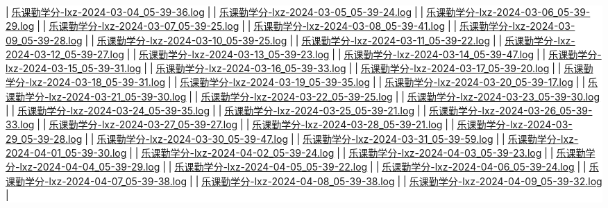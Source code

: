 | [乐课勤学分-lxz-2024-03-04_05-39-36.log](./乐课勤学分-lxz-2024-03-04_05-39-36.log) |
| [乐课勤学分-lxz-2024-03-05_05-39-24.log](./乐课勤学分-lxz-2024-03-05_05-39-24.log) |
| [乐课勤学分-lxz-2024-03-06_05-39-29.log](./乐课勤学分-lxz-2024-03-06_05-39-29.log) |
| [乐课勤学分-lxz-2024-03-07_05-39-25.log](./乐课勤学分-lxz-2024-03-07_05-39-25.log) |
| [乐课勤学分-lxz-2024-03-08_05-39-41.log](./乐课勤学分-lxz-2024-03-08_05-39-41.log) |
| [乐课勤学分-lxz-2024-03-09_05-39-28.log](./乐课勤学分-lxz-2024-03-09_05-39-28.log) |
| [乐课勤学分-lxz-2024-03-10_05-39-25.log](./乐课勤学分-lxz-2024-03-10_05-39-25.log) |
| [乐课勤学分-lxz-2024-03-11_05-39-22.log](./乐课勤学分-lxz-2024-03-11_05-39-22.log) |
| [乐课勤学分-lxz-2024-03-12_05-39-27.log](./乐课勤学分-lxz-2024-03-12_05-39-27.log) |
| [乐课勤学分-lxz-2024-03-13_05-39-23.log](./乐课勤学分-lxz-2024-03-13_05-39-23.log) |
| [乐课勤学分-lxz-2024-03-14_05-39-47.log](./乐课勤学分-lxz-2024-03-14_05-39-47.log) |
| [乐课勤学分-lxz-2024-03-15_05-39-31.log](./乐课勤学分-lxz-2024-03-15_05-39-31.log) |
| [乐课勤学分-lxz-2024-03-16_05-39-33.log](./乐课勤学分-lxz-2024-03-16_05-39-33.log) |
| [乐课勤学分-lxz-2024-03-17_05-39-20.log](./乐课勤学分-lxz-2024-03-17_05-39-20.log) |
| [乐课勤学分-lxz-2024-03-18_05-39-31.log](./乐课勤学分-lxz-2024-03-18_05-39-31.log) |
| [乐课勤学分-lxz-2024-03-19_05-39-35.log](./乐课勤学分-lxz-2024-03-19_05-39-35.log) |
| [乐课勤学分-lxz-2024-03-20_05-39-17.log](./乐课勤学分-lxz-2024-03-20_05-39-17.log) |
| [乐课勤学分-lxz-2024-03-21_05-39-30.log](./乐课勤学分-lxz-2024-03-21_05-39-30.log) |
| [乐课勤学分-lxz-2024-03-22_05-39-25.log](./乐课勤学分-lxz-2024-03-22_05-39-25.log) |
| [乐课勤学分-lxz-2024-03-23_05-39-30.log](./乐课勤学分-lxz-2024-03-23_05-39-30.log) |
| [乐课勤学分-lxz-2024-03-24_05-39-35.log](./乐课勤学分-lxz-2024-03-24_05-39-35.log) |
| [乐课勤学分-lxz-2024-03-25_05-39-21.log](./乐课勤学分-lxz-2024-03-25_05-39-21.log) |
| [乐课勤学分-lxz-2024-03-26_05-39-33.log](./乐课勤学分-lxz-2024-03-26_05-39-33.log) |
| [乐课勤学分-lxz-2024-03-27_05-39-27.log](./乐课勤学分-lxz-2024-03-27_05-39-27.log) |
| [乐课勤学分-lxz-2024-03-28_05-39-21.log](./乐课勤学分-lxz-2024-03-28_05-39-21.log) |
| [乐课勤学分-lxz-2024-03-29_05-39-28.log](./乐课勤学分-lxz-2024-03-29_05-39-28.log) |
| [乐课勤学分-lxz-2024-03-30_05-39-47.log](./乐课勤学分-lxz-2024-03-30_05-39-47.log) |
| [乐课勤学分-lxz-2024-03-31_05-39-59.log](./乐课勤学分-lxz-2024-03-31_05-39-59.log) |
| [乐课勤学分-lxz-2024-04-01_05-39-30.log](./乐课勤学分-lxz-2024-04-01_05-39-30.log) |
| [乐课勤学分-lxz-2024-04-02_05-39-24.log](./乐课勤学分-lxz-2024-04-02_05-39-24.log) |
| [乐课勤学分-lxz-2024-04-03_05-39-23.log](./乐课勤学分-lxz-2024-04-03_05-39-23.log) |
| [乐课勤学分-lxz-2024-04-04_05-39-29.log](./乐课勤学分-lxz-2024-04-04_05-39-29.log) |
| [乐课勤学分-lxz-2024-04-05_05-39-22.log](./乐课勤学分-lxz-2024-04-05_05-39-22.log) |
| [乐课勤学分-lxz-2024-04-06_05-39-24.log](./乐课勤学分-lxz-2024-04-06_05-39-24.log) |
| [乐课勤学分-lxz-2024-04-07_05-39-38.log](./乐课勤学分-lxz-2024-04-07_05-39-38.log) |
| [乐课勤学分-lxz-2024-04-08_05-39-38.log](./乐课勤学分-lxz-2024-04-08_05-39-38.log) |
| [乐课勤学分-lxz-2024-04-09_05-39-32.log](./乐课勤学分-lxz-2024-04-09_05-39-32.log) |